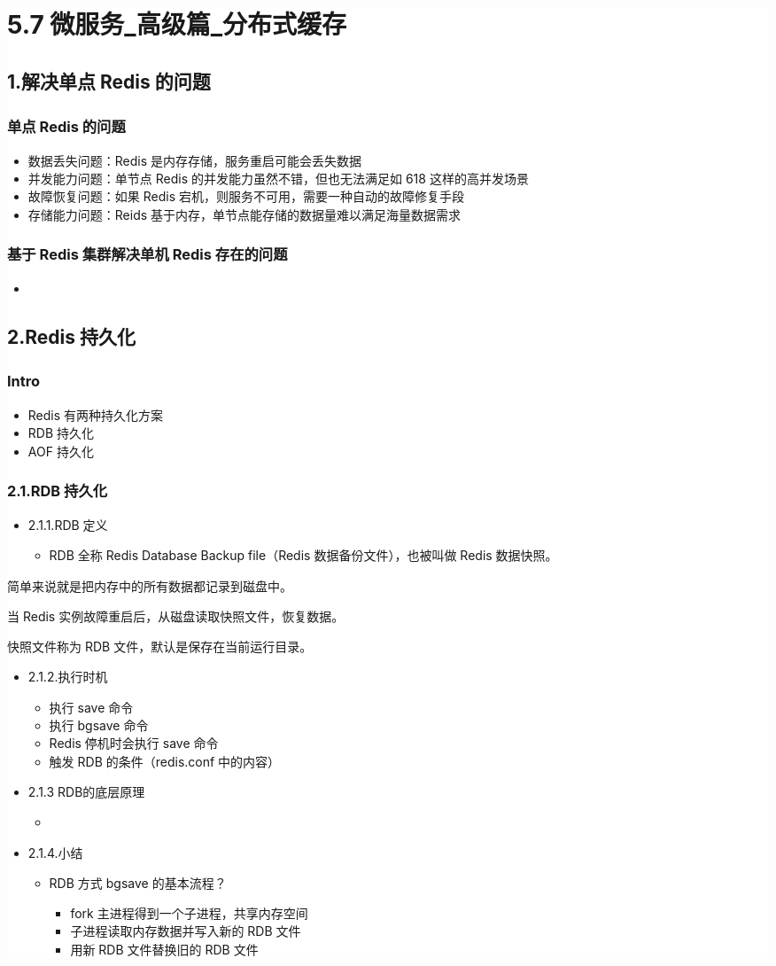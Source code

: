 # 5.7 微服务_高级篇_分布式缓存

## 1.解决单点 Redis 的问题

### 单点 Redis 的问题

- 数据丢失问题：Redis 是内存存储，服务重启可能会丢失数据
- 并发能力问题：单节点 Redis 的并发能力虽然不错，但也无法满足如 618 这样的高并发场景
- 故障恢复问题：如果 Redis 宕机，则服务不可用，需要一种自动的故障修复手段
- 存储能力问题：Reids 基于内存，单节点能存储的数据量难以满足海量数据需求

### 基于 Redis 集群解决单机 Redis 存在的问题

- 

## 2.Redis 持久化

###  Intro

- Redis 有两种持久化方案
- RDB 持久化
- AOF 持久化

### 2.1.RDB 持久化

- 2.1.1.RDB 定义

	- RDB 全称 Redis Database Backup file（Redis 数据备份文件），也被叫做 Redis 数据快照。

简单来说就是把内存中的所有数据都记录到磁盘中。

当 Redis 实例故障重启后，从磁盘读取快照文件，恢复数据。

快照文件称为 RDB 文件，默认是保存在当前运行目录。

- 2.1.2.执行时机

	- 执行 save 命令
	- 执行 bgsave 命令
	- Redis 停机时会执行 save 命令
	- 触发 RDB 的条件（redis.conf 中的内容）

- 2.1.3 RDB的底层原理

	- 

- 2.1.4.小结

	- RDB 方式 bgsave 的基本流程？

		- fork 主进程得到一个子进程，共享内存空间
		- 子进程读取内存数据并写入新的 RDB 文件
		- 用新 RDB 文件替换旧的 RDB 文件
